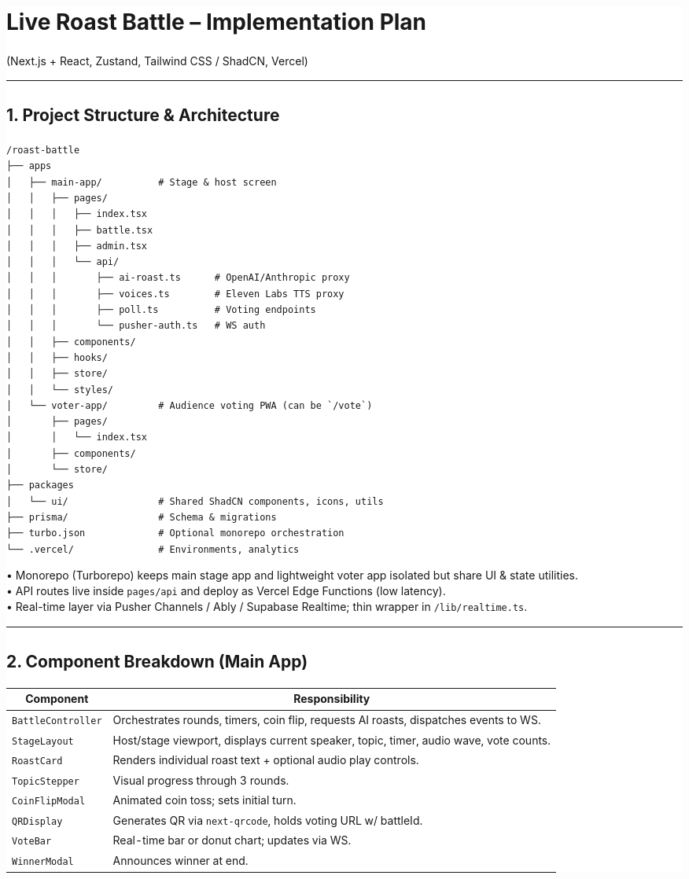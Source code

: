 # Live Roast Battle – Implementation Plan

(Next.js + React, Zustand, Tailwind CSS / ShadCN, Vercel)

---

## 1. Project Structure & Architecture

```
/roast-battle
├── apps
│   ├── main-app/          # Stage & host screen
│   │   ├── pages/
│   │   │   ├── index.tsx
│   │   │   ├── battle.tsx
│   │   │   ├── admin.tsx
│   │   │   └── api/
│   │   │       ├── ai-roast.ts      # OpenAI/Anthropic proxy
│   │   │       ├── voices.ts        # Eleven Labs TTS proxy
│   │   │       ├── poll.ts          # Voting endpoints
│   │   │       └── pusher-auth.ts   # WS auth
│   │   ├── components/
│   │   ├── hooks/
│   │   ├── store/
│   │   └── styles/
│   └── voter-app/         # Audience voting PWA (can be `/vote`)
│       ├── pages/
│       │   └── index.tsx
│       ├── components/
│       └── store/
├── packages
│   └── ui/                # Shared ShadCN components, icons, utils
├── prisma/                # Schema & migrations
├── turbo.json             # Optional monorepo orchestration
└── .vercel/               # Environments, analytics
```

• Monorepo (Turborepo) keeps main stage app and lightweight voter app isolated but share UI & state utilities.  
• API routes live inside `pages/api` and deploy as Vercel Edge Functions (low latency).  
• Real-time layer via Pusher Channels / Ably / Supabase Realtime; thin wrapper in `/lib/realtime.ts`.

---

## 2. Component Breakdown (Main App)

| Component          | Responsibility                                                                        |
| ------------------ | ------------------------------------------------------------------------------------- |
| `BattleController` | Orchestrates rounds, timers, coin flip, requests AI roasts, dispatches events to WS.  |
| `StageLayout`      | Host/stage viewport, displays current speaker, topic, timer, audio wave, vote counts. |
| `RoastCard`        | Renders individual roast text + optional audio play controls.                         |
| `TopicStepper`     | Visual progress through 3 rounds.                                                     |
| `CoinFlipModal`    | Animated coin toss; sets initial turn.                                                |
| `QRDisplay`        | Generates QR via `next-qrcode`, holds voting URL w/ battleId.                         |
| `VoteBar`          | Real-time bar or donut chart; updates via WS.                                         |
| `WinnerModal`      | Announces winner at end.                                                              |